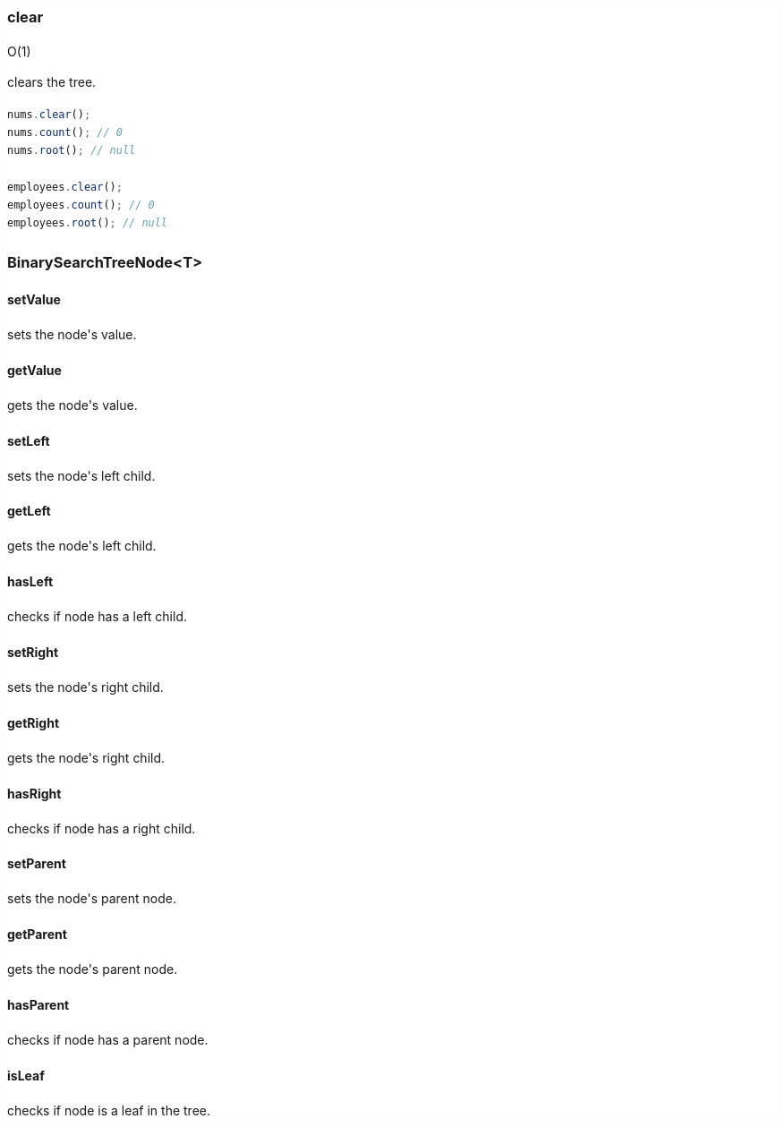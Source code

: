 ### clear
O(1)

clears the tree.

```js
nums.clear();
nums.count(); // 0
nums.root(); // null

employees.clear();
employees.count(); // 0
employees.root(); // null
```

### BinarySearchTreeNode&lt;T&gt;

#### setValue
sets the node's value.

#### getValue
gets the node's value.

#### setLeft
sets the node's left child.

#### getLeft
gets the node's left child.

#### hasLeft
checks if node has a left child.

#### setRight
sets the node's right child.

#### getRight
gets the node's right child.

#### hasRight
checks if node has a right child.

#### setParent
sets the node's parent node.

#### getParent
gets the node's parent node.

#### hasParent
checks if node has a parent node.

#### isLeaf
checks if node is a leaf in the tree.
